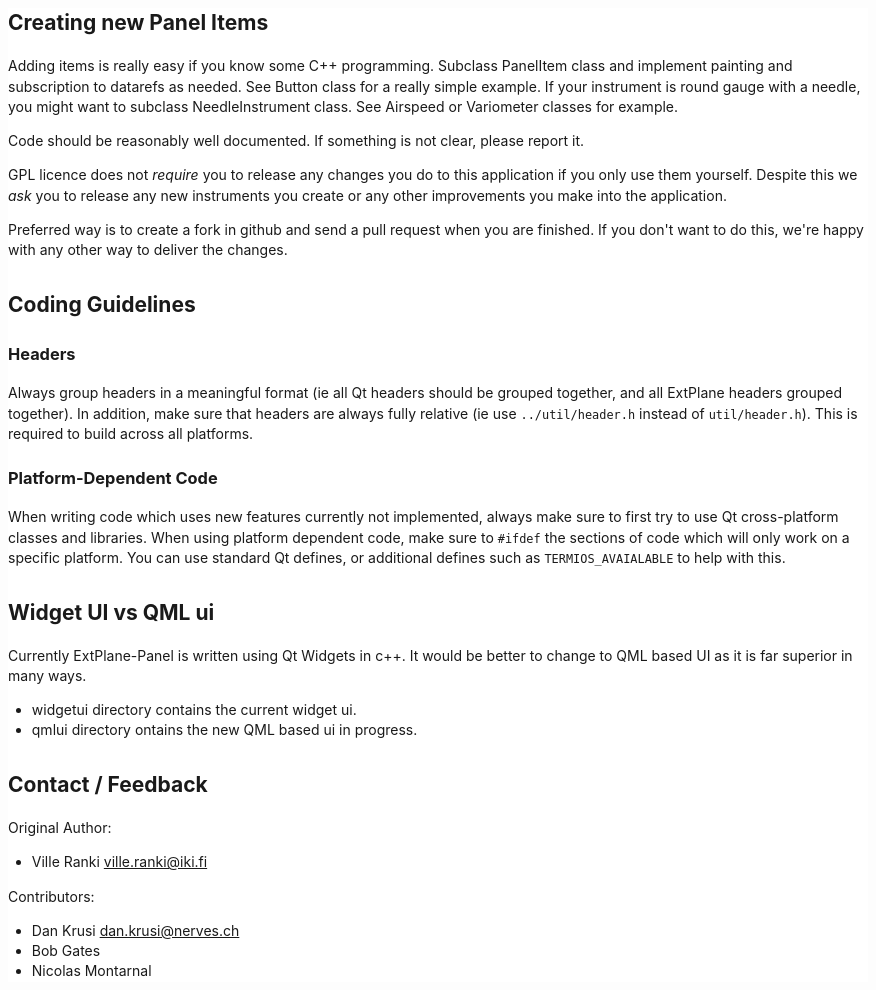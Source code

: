 

## Creating new Panel Items ##

Adding items is really easy if you know some C++ programming. Subclass
PanelItem class and implement painting and subscription to datarefs as needed.
See Button class for a really simple example.
If your instrument is round gauge with a needle, you might want to subclass
NeedleInstrument class. See Airspeed or Variometer classes for example.

Code should be reasonably well documented. If something is not clear, please
report it.

GPL licence does not *require* you to release any changes you do to this
application if you only use them yourself. Despite this we *ask* you to
release any new instruments you create or any other improvements you make
into the application.

Preferred way is to create a fork in github and send a pull request when
you are finished. If you don't want to do this, we're happy with any
other way to deliver the changes.



## Coding Guidelines ##

### Headers ###
Always group headers in a meaningful format (ie all Qt headers should be grouped together,
and all ExtPlane headers grouped together). In addition, make sure that headers
are always fully relative (ie use `../util/header.h` instead of `util/header.h`).
This is required to build across all platforms.

### Platform-Dependent Code ###
When writing code which uses new features currently not implemented, always make
sure to first try to use Qt cross-platform classes and libraries. When using
platform dependent code, make sure to `#ifdef` the sections of code which will
only work on a specific platform. You can use standard Qt defines, or additional
defines such as `TERMIOS_AVAIALABLE` to help with this.

## Widget UI vs QML ui ##

Currently ExtPlane-Panel is written using Qt Widgets in c++. It would be
better to change to QML based UI as it is far superior in many ways.

* widgetui directory contains the current widget ui.
* qmlui directory ontains the new QML based ui in progress.

## Contact / Feedback ##

Original Author:
- Ville Ranki <ville.ranki@iki.fi>

Contributors:
- Dan Krusi <dan.krusi@nerves.ch>
- Bob Gates
- Nicolas Montarnal


